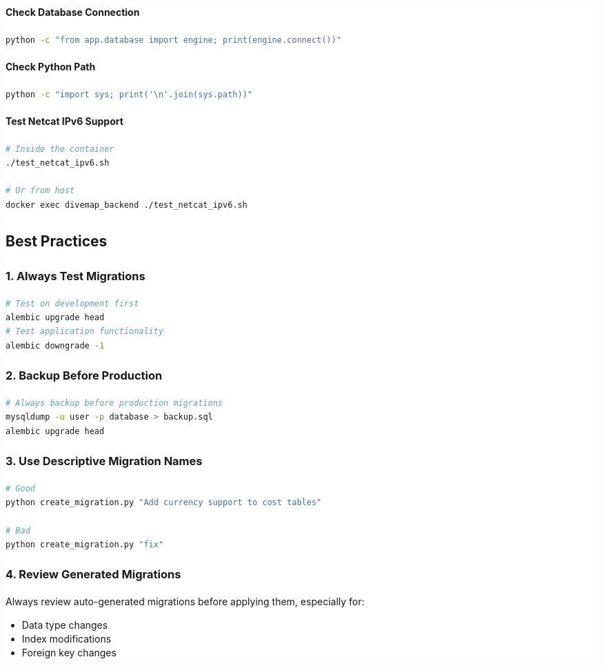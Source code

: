 #### Check Database Connection
```bash
python -c "from app.database import engine; print(engine.connect())"
```

#### Check Python Path
```bash
python -c "import sys; print('\n'.join(sys.path))"
```

#### Test Netcat IPv6 Support
```bash
# Inside the container
./test_netcat_ipv6.sh

# Or from host
docker exec divemap_backend ./test_netcat_ipv6.sh
```

## Best Practices

### 1. Always Test Migrations

```bash
# Test on development first
alembic upgrade head
# Test application functionality
alembic downgrade -1
```

### 2. Backup Before Production

```bash
# Always backup before production migrations
mysqldump -u user -p database > backup.sql
alembic upgrade head
```

### 3. Use Descriptive Migration Names

```bash
# Good
python create_migration.py "Add currency support to cost tables"

# Bad
python create_migration.py "fix"
```

### 4. Review Generated Migrations

Always review auto-generated migrations before applying them, especially for:
- Data type changes
- Index modifications
- Foreign key changes

